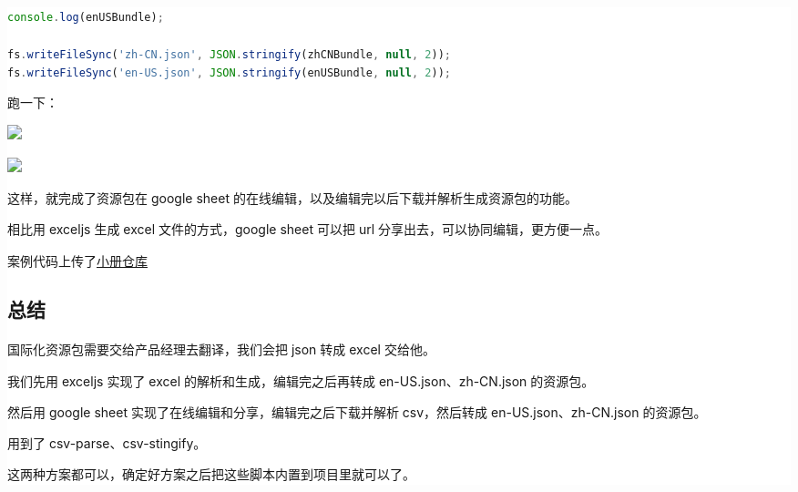 ```javascript
console.log(enUSBundle);

fs.writeFileSync('zh-CN.json', JSON.stringify(zhCNBundle, null, 2));
fs.writeFileSync('en-US.json', JSON.stringify(enUSBundle, null, 2));
```

跑一下：

![](https://p3-juejin.byteimg.com/tos-cn-i-k3u1fbpfcp/b644085bca05452688cf959e277b8666~tplv-k3u1fbpfcp-jj-mark:0:0:0:0:q75.image#?w=1848&h=1684&s=462769&e=png&b=1c1c1c)

![](https://p9-juejin.byteimg.com/tos-cn-i-k3u1fbpfcp/d9fc515f659a4107853ad72d08c217e1~tplv-k3u1fbpfcp-jj-mark:0:0:0:0:q75.image#?w=832&h=432&s=68219&e=png&b=1f1f1f)

这样，就完成了资源包在 google sheet 的在线编辑，以及编辑完以后下载并解析生成资源包的功能。

相比用 exceljs 生成 excel 文件的方式，google sheet 可以把 url 分享出去，可以协同编辑，更方便一点。

案例代码上传了[小册仓库](https://github.com/QuarkGluonPlasma/react-course-code/tree/main/excel-export)

## 总结

国际化资源包需要交给产品经理去翻译，我们会把 json 转成 excel 交给他。

我们先用 exceljs 实现了 excel 的解析和生成，编辑完之后再转成 en-US.json、zh-CN.json 的资源包。

然后用 google sheet 实现了在线编辑和分享，编辑完之后下载并解析 csv，然后转成 en-US.json、zh-CN.json 的资源包。

用到了 csv-parse、csv-stingify。

这两种方案都可以，确定好方案之后把这些脚本内置到项目里就可以了。
